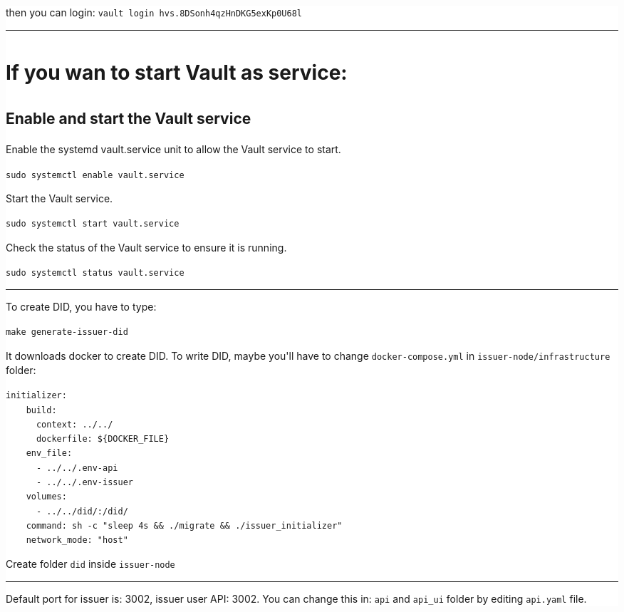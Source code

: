  then you can login: `vault login hvs.8DSonh4qzHnDKG5exKp0U68l`

------

# If you wan to start Vault as service:

## Enable and start the Vault service
Enable the systemd vault.service unit to allow the Vault service to start.

`sudo systemctl enable vault.service`

Start the Vault service.

`sudo systemctl start vault.service`

Check the status of the Vault service to ensure it is running.

`sudo systemctl status vault.service`

 --------

To create DID, you have to type:

`make generate-issuer-did`

It downloads docker to create DID. To write DID, maybe you'll have to change `docker-compose.yml` in `issuer-node/infrastructure` folder:

```
initializer:
    build:
      context: ../../
      dockerfile: ${DOCKER_FILE}
    env_file:
      - ../../.env-api
      - ../../.env-issuer
    volumes:
      - ../../did/:/did/
    command: sh -c "sleep 4s && ./migrate && ./issuer_initializer"
    network_mode: "host"
```

Create folder `did` inside `issuer-node`

----
Default port for issuer is: 3002, issuer user API: 3002. You can change this in: `api` and `api_ui` folder by editing `api.yaml` file.

